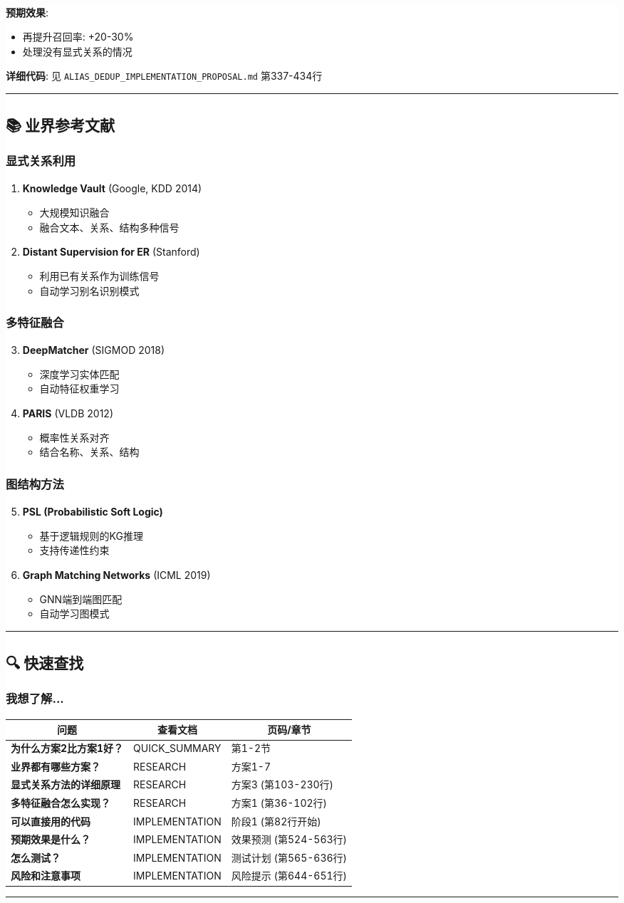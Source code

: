 **预期效果**:
- 再提升召回率: +20-30%
- 处理没有显式关系的情况

**详细代码**: 见 `ALIAS_DEDUP_IMPLEMENTATION_PROPOSAL.md` 第337-434行

---

## 📚 业界参考文献

### 显式关系利用

1. **Knowledge Vault** (Google, KDD 2014)
   - 大规模知识融合
   - 融合文本、关系、结构多种信号

2. **Distant Supervision for ER** (Stanford)
   - 利用已有关系作为训练信号
   - 自动学习别名识别模式

### 多特征融合

3. **DeepMatcher** (SIGMOD 2018)
   - 深度学习实体匹配
   - 自动特征权重学习

4. **PARIS** (VLDB 2012)
   - 概率性关系对齐
   - 结合名称、关系、结构

### 图结构方法

5. **PSL (Probabilistic Soft Logic)**
   - 基于逻辑规则的KG推理
   - 支持传递性约束

6. **Graph Matching Networks** (ICML 2019)
   - GNN端到端图匹配
   - 自动学习图模式

---

## 🔍 快速查找

### 我想了解...

| 问题 | 查看文档 | 页码/章节 |
|-----|---------|----------|
| **为什么方案2比方案1好？** | QUICK_SUMMARY | 第1-2节 |
| **业界都有哪些方案？** | RESEARCH | 方案1-7 |
| **显式关系方法的详细原理** | RESEARCH | 方案3 (第103-230行) |
| **多特征融合怎么实现？** | RESEARCH | 方案1 (第36-102行) |
| **可以直接用的代码** | IMPLEMENTATION | 阶段1 (第82行开始) |
| **预期效果是什么？** | IMPLEMENTATION | 效果预测 (第524-563行) |
| **怎么测试？** | IMPLEMENTATION | 测试计划 (第565-636行) |
| **风险和注意事项** | IMPLEMENTATION | 风险提示 (第644-651行) |

---